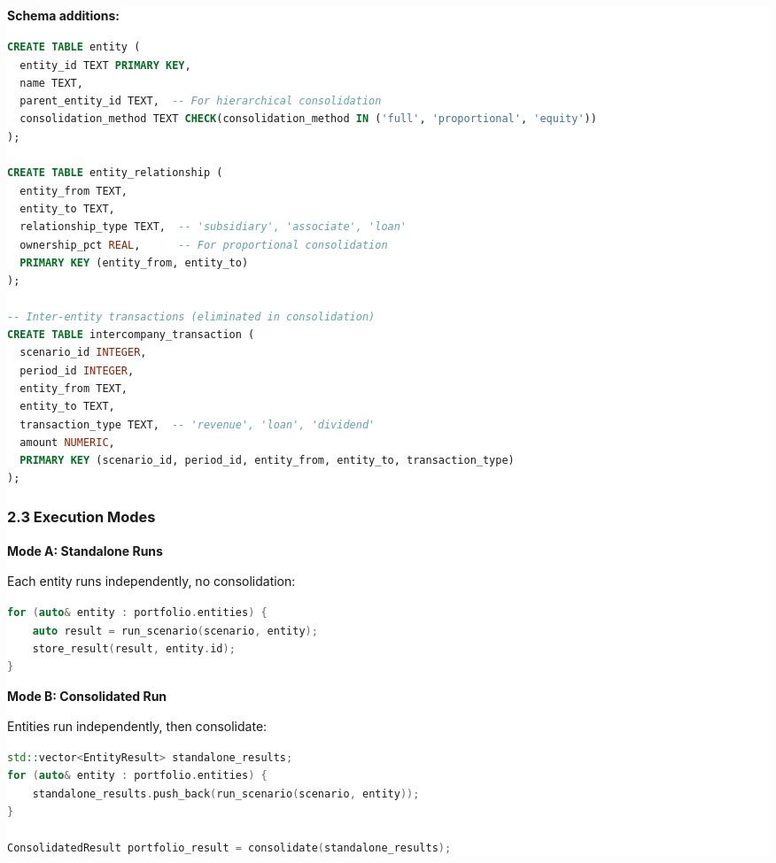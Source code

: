 **Schema additions:**

```sql
CREATE TABLE entity (
  entity_id TEXT PRIMARY KEY,
  name TEXT,
  parent_entity_id TEXT,  -- For hierarchical consolidation
  consolidation_method TEXT CHECK(consolidation_method IN ('full', 'proportional', 'equity'))
);

CREATE TABLE entity_relationship (
  entity_from TEXT,
  entity_to TEXT,
  relationship_type TEXT,  -- 'subsidiary', 'associate', 'loan'
  ownership_pct REAL,      -- For proportional consolidation
  PRIMARY KEY (entity_from, entity_to)
);

-- Inter-entity transactions (eliminated in consolidation)
CREATE TABLE intercompany_transaction (
  scenario_id INTEGER,
  period_id INTEGER,
  entity_from TEXT,
  entity_to TEXT,
  transaction_type TEXT,  -- 'revenue', 'loan', 'dividend'
  amount NUMERIC,
  PRIMARY KEY (scenario_id, period_id, entity_from, entity_to, transaction_type)
);
```

### 2.3 Execution Modes

**Mode A: Standalone Runs**

Each entity runs independently, no consolidation:

```cpp
for (auto& entity : portfolio.entities) {
    auto result = run_scenario(scenario, entity);
    store_result(result, entity.id);
}
```

**Mode B: Consolidated Run**

Entities run independently, then consolidate:

```cpp
std::vector<EntityResult> standalone_results;
for (auto& entity : portfolio.entities) {
    standalone_results.push_back(run_scenario(scenario, entity));
}

ConsolidatedResult portfolio_result = consolidate(standalone_results);
```
